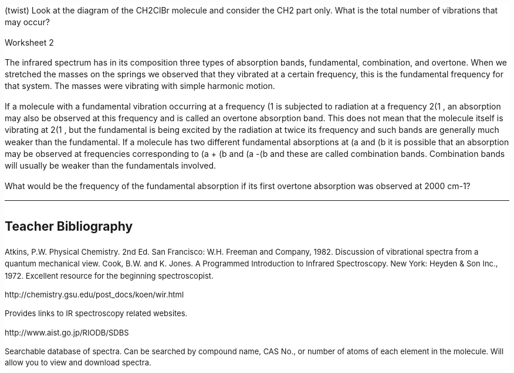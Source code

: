    <td>
   </td>
   <td>
   </td>
   <td>
    (twist)
   </td>
  </tr>
 </table>
 Look at the diagram of the CH2ClBr molecule and consider the CH2 part only. What is the total number of vibrations that may occur?
 <p>
  Worksheet 2
 </p>
 <p>
  The infrared spectrum has in its composition three types of absorption bands, fundamental, combination, and overtone. When we stretched the masses on the springs we observed that they vibrated at a certain frequency, this is the fundamental frequency for that system. The masses were vibrating with simple harmonic motion.
 </p>
 <p>
  If a molecule with a fundamental vibration occurring at a frequency (1 is subjected to radiation at a frequency 2(1 , an absorption may also be observed at this frequency and is called an overtone absorption band. This does not mean that the molecule itself is vibrating at 2(1 , but the fundamental is being excited by the radiation at twice its frequency and such bands are generally much weaker than the fundamental. If a molecule has two different fundamental absorptions at (a and (b  it is possible that an absorption may be observed at frequencies corresponding to (a + (b  and (a -(b  and these are called combination bands. Combination bands will usually be weaker than the fundamentals involved.
 </p>
 <p>
  What would be the frequency of the fundamental absorption if its first overtone absorption was observed at 2000 cm-1?
 </p>
<hr/>
 <h2>
  Teacher Bibliography
 </h2>
 <font size="-1">
  Atkins, P.W. Physical Chemistry. 2nd Ed. San Francisco: W.H. Freeman and Company, 1982. Discussion of vibrational spectra from a quantum mechanical view.
</font>
 <font size="-1">
  Cook, B.W. and K. Jones. A Programmed Introduction to Infrared Spectroscopy. New York: Heyden &amp; Son Inc., 1972. Excellent resource for the beginning spectroscopist.
<p>
   http://chemistry.gsu.edu/post_docs/koen/wir.html
  </p>
  <p>
   <span class="indent">
   </span>
   Provides links to IR spectroscopy related websites.
  </p>
</font>
 <font size="-1">
  http://www.aist.go.jp/RIODB/SDBS
  <p>
   <span class="indent">
   </span>
   Searchable database of spectra. Can be searched by compound name, CAS No., or number of atoms of each element in the molecule. Will allow you to view and download spectra.
  </p>
</font>
 <font size="-1">
